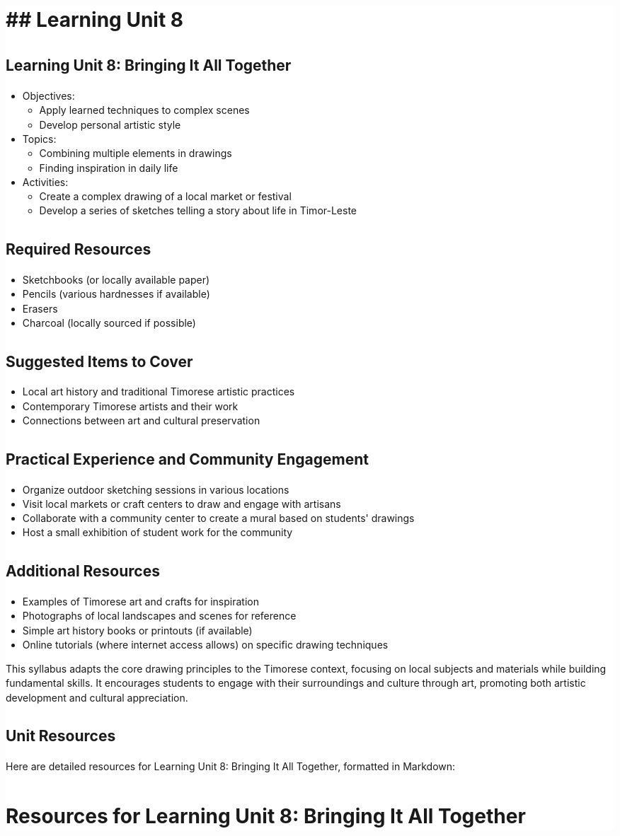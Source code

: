 # ## Learning Unit 8

## Learning Unit 8: Bringing It All Together
- Objectives:
  * Apply learned techniques to complex scenes
  * Develop personal artistic style
- Topics:
  * Combining multiple elements in drawings
  * Finding inspiration in daily life
- Activities:
  * Create a complex drawing of a local market or festival
  * Develop a series of sketches telling a story about life in Timor-Leste

## Required Resources
- Sketchbooks (or locally available paper)
- Pencils (various hardnesses if available)
- Erasers
- Charcoal (locally sourced if possible)

## Suggested Items to Cover
- Local art history and traditional Timorese artistic practices
- Contemporary Timorese artists and their work
- Connections between art and cultural preservation

## Practical Experience and Community Engagement
- Organize outdoor sketching sessions in various locations
- Visit local markets or craft centers to draw and engage with artisans
- Collaborate with a community center to create a mural based on students' drawings
- Host a small exhibition of student work for the community

## Additional Resources
- Examples of Timorese art and crafts for inspiration
- Photographs of local landscapes and scenes for reference
- Simple art history books or printouts (if available)
- Online tutorials (where internet access allows) on specific drawing techniques

This syllabus adapts the core drawing principles to the Timorese context, focusing on local subjects and materials while building fundamental skills. It encourages students to engage with their surroundings and culture through art, promoting both artistic development and cultural appreciation.

## Unit Resources

Here are detailed resources for Learning Unit 8: Bringing It All Together, formatted in Markdown:

# Resources for Learning Unit 8: Bringing It All Together

